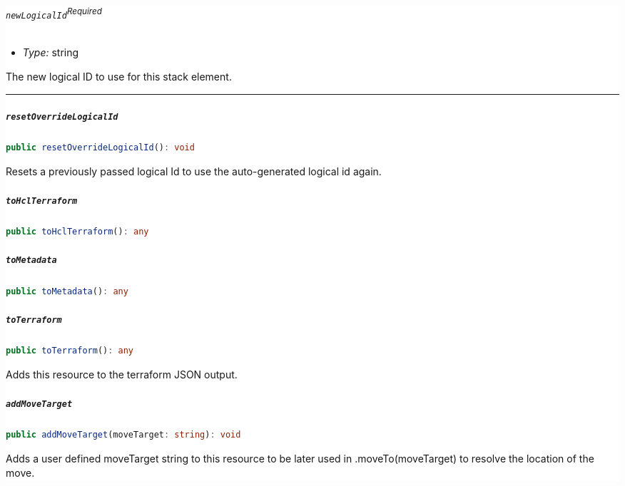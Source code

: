 ###### `newLogicalId`<sup>Required</sup> <a name="newLogicalId" id="@cdktf/provider-gitlab.projectIntegrationMicrosoftTeams.ProjectIntegrationMicrosoftTeams.overrideLogicalId.parameter.newLogicalId"></a>

- *Type:* string

The new logical ID to use for this stack element.

---

##### `resetOverrideLogicalId` <a name="resetOverrideLogicalId" id="@cdktf/provider-gitlab.projectIntegrationMicrosoftTeams.ProjectIntegrationMicrosoftTeams.resetOverrideLogicalId"></a>

```typescript
public resetOverrideLogicalId(): void
```

Resets a previously passed logical Id to use the auto-generated logical id again.

##### `toHclTerraform` <a name="toHclTerraform" id="@cdktf/provider-gitlab.projectIntegrationMicrosoftTeams.ProjectIntegrationMicrosoftTeams.toHclTerraform"></a>

```typescript
public toHclTerraform(): any
```

##### `toMetadata` <a name="toMetadata" id="@cdktf/provider-gitlab.projectIntegrationMicrosoftTeams.ProjectIntegrationMicrosoftTeams.toMetadata"></a>

```typescript
public toMetadata(): any
```

##### `toTerraform` <a name="toTerraform" id="@cdktf/provider-gitlab.projectIntegrationMicrosoftTeams.ProjectIntegrationMicrosoftTeams.toTerraform"></a>

```typescript
public toTerraform(): any
```

Adds this resource to the terraform JSON output.

##### `addMoveTarget` <a name="addMoveTarget" id="@cdktf/provider-gitlab.projectIntegrationMicrosoftTeams.ProjectIntegrationMicrosoftTeams.addMoveTarget"></a>

```typescript
public addMoveTarget(moveTarget: string): void
```

Adds a user defined moveTarget string to this resource to be later used in .moveTo(moveTarget) to resolve the location of the move.
